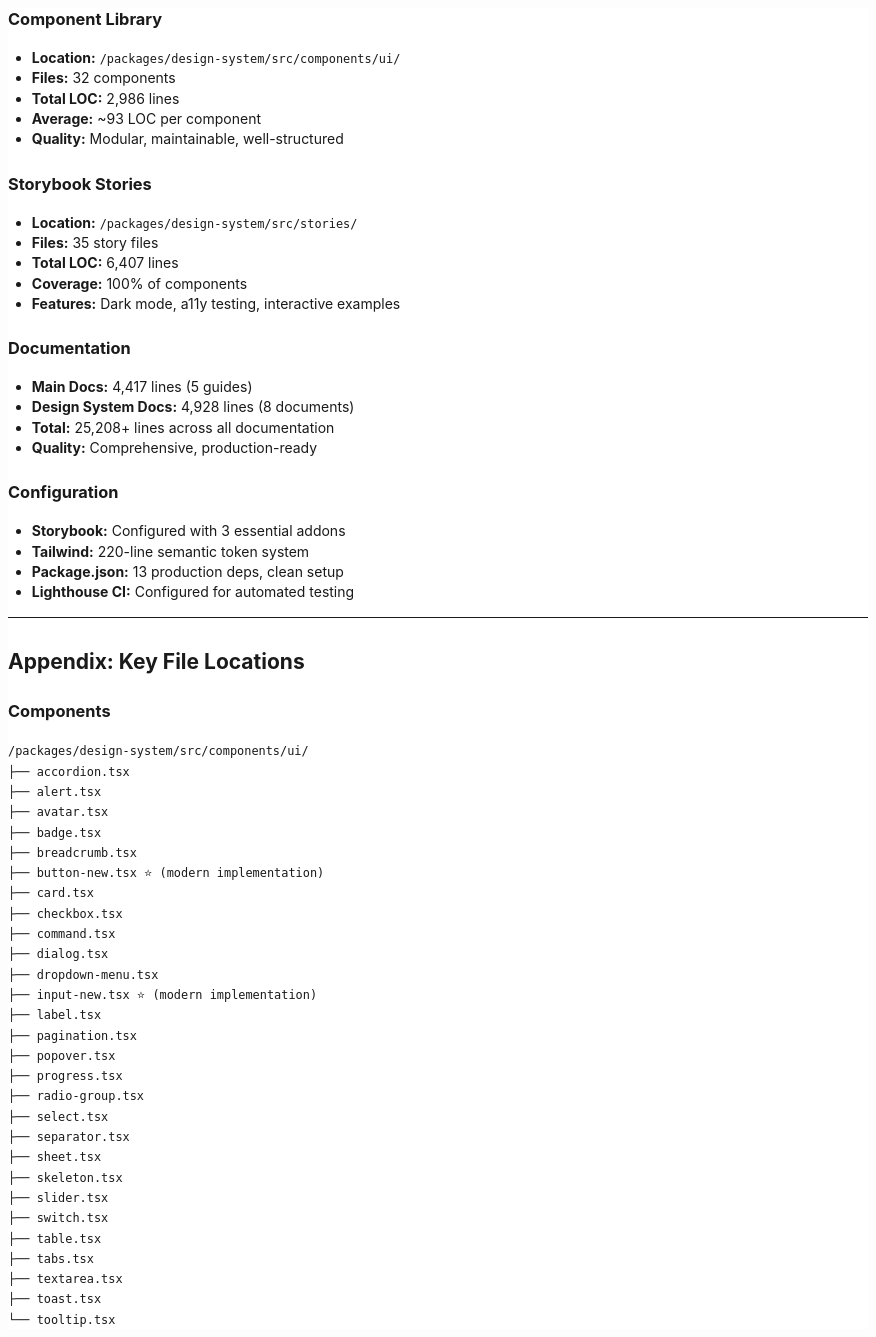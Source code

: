 ### Component Library
- **Location:** `/packages/design-system/src/components/ui/`
- **Files:** 32 components
- **Total LOC:** 2,986 lines
- **Average:** ~93 LOC per component
- **Quality:** Modular, maintainable, well-structured

### Storybook Stories
- **Location:** `/packages/design-system/src/stories/`
- **Files:** 35 story files
- **Total LOC:** 6,407 lines
- **Coverage:** 100% of components
- **Features:** Dark mode, a11y testing, interactive examples

### Documentation
- **Main Docs:** 4,417 lines (5 guides)
- **Design System Docs:** 4,928 lines (8 documents)
- **Total:** 25,208+ lines across all documentation
- **Quality:** Comprehensive, production-ready

### Configuration
- **Storybook:** Configured with 3 essential addons
- **Tailwind:** 220-line semantic token system
- **Package.json:** 13 production deps, clean setup
- **Lighthouse CI:** Configured for automated testing

---

## Appendix: Key File Locations

### Components
```
/packages/design-system/src/components/ui/
├── accordion.tsx
├── alert.tsx
├── avatar.tsx
├── badge.tsx
├── breadcrumb.tsx
├── button-new.tsx ⭐ (modern implementation)
├── card.tsx
├── checkbox.tsx
├── command.tsx
├── dialog.tsx
├── dropdown-menu.tsx
├── input-new.tsx ⭐ (modern implementation)
├── label.tsx
├── pagination.tsx
├── popover.tsx
├── progress.tsx
├── radio-group.tsx
├── select.tsx
├── separator.tsx
├── sheet.tsx
├── skeleton.tsx
├── slider.tsx
├── switch.tsx
├── table.tsx
├── tabs.tsx
├── textarea.tsx
├── toast.tsx
└── tooltip.tsx
```